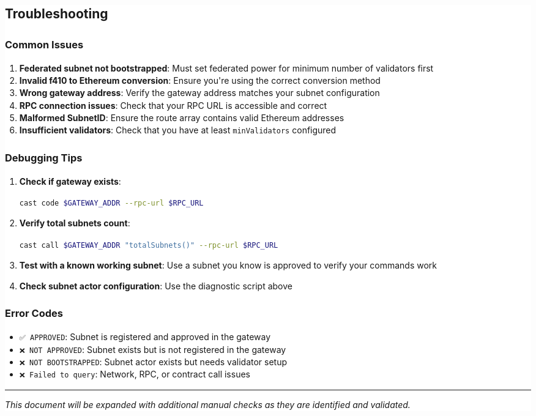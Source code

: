 ## Troubleshooting

### Common Issues

1. **Federated subnet not bootstrapped**: Must set federated power for minimum number of validators first
2. **Invalid f410 to Ethereum conversion**: Ensure you're using the correct conversion method
3. **Wrong gateway address**: Verify the gateway address matches your subnet configuration
4. **RPC connection issues**: Check that your RPC URL is accessible and correct
5. **Malformed SubnetID**: Ensure the route array contains valid Ethereum addresses
6. **Insufficient validators**: Check that you have at least `minValidators` configured

### Debugging Tips

1. **Check if gateway exists**:
   ```bash
   cast code $GATEWAY_ADDR --rpc-url $RPC_URL
   ```

2. **Verify total subnets count**:
   ```bash
   cast call $GATEWAY_ADDR "totalSubnets()" --rpc-url $RPC_URL
   ```

3. **Test with a known working subnet**: Use a subnet you know is approved to verify your commands work

4. **Check subnet actor configuration**: Use the diagnostic script above

### Error Codes

- `✅ APPROVED`: Subnet is registered and approved in the gateway
- `❌ NOT APPROVED`: Subnet exists but is not registered in the gateway
- `❌ NOT BOOTSTRAPPED`: Subnet actor exists but needs validator setup
- `❌ Failed to query`: Network, RPC, or contract call issues

---

*This document will be expanded with additional manual checks as they are identified and validated.*
